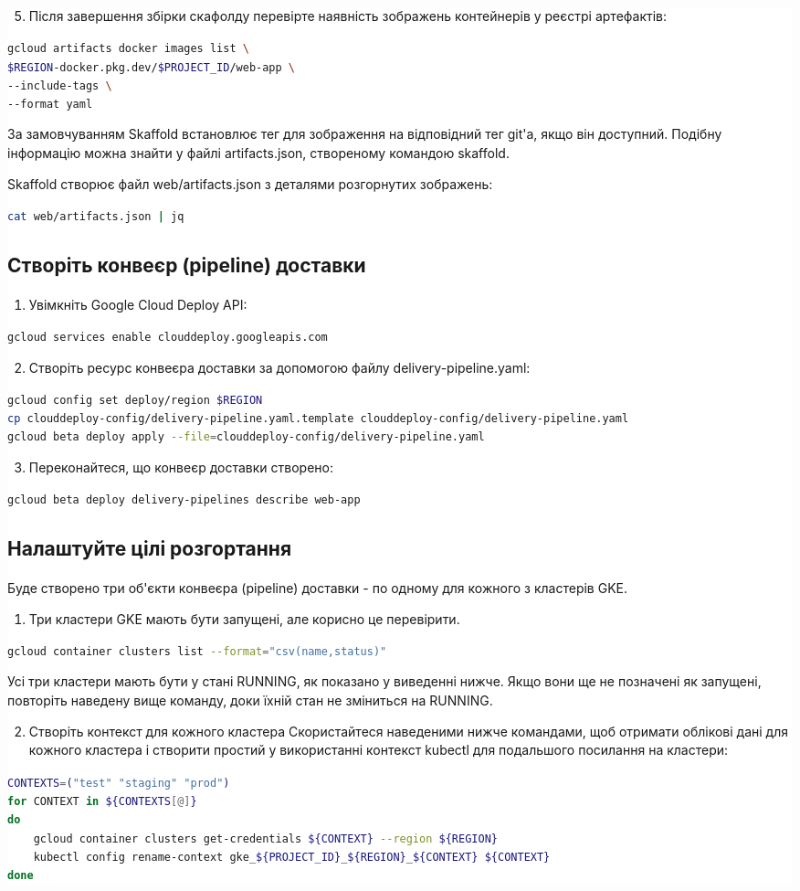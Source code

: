 5) Після завершення збірки скафолду перевірте наявність зображень контейнерів у реєстрі артефактів:

```sh
gcloud artifacts docker images list \
$REGION-docker.pkg.dev/$PROJECT_ID/web-app \
--include-tags \
--format yaml
```

За замовчуванням Skaffold встановлює тег для зображення на відповідний тег git'а, якщо він доступний. Подібну інформацію можна знайти у файлі artifacts.json, створеному командою skaffold.

Skaffold створює файл web/artifacts.json з деталями розгорнутих зображень:

```sh
cat web/artifacts.json | jq
```

## Створіть конвеєр (pipeline) доставки

1) Увімкніть Google Cloud Deploy API:

```sh
gcloud services enable clouddeploy.googleapis.com
```

2) Створіть ресурс конвеєра доставки за допомогою файлу delivery-pipeline.yaml:

```sh
gcloud config set deploy/region $REGION
cp clouddeploy-config/delivery-pipeline.yaml.template clouddeploy-config/delivery-pipeline.yaml
gcloud beta deploy apply --file=clouddeploy-config/delivery-pipeline.yaml
```

3) Переконайтеся, що конвеєр доставки створено:

```sh
gcloud beta deploy delivery-pipelines describe web-app
```

## Налаштуйте цілі розгортання

Буде створено три об'єкти конвеєра (pipeline) доставки - по одному для кожного з кластерів GKE.

1) Три кластери GKE мають бути запущені, але корисно це перевірити.

```sh
gcloud container clusters list --format="csv(name,status)"
```

Усі три кластери мають бути у стані RUNNING, як показано у виведенні нижче. Якщо вони ще не позначені як запущені, повторіть наведену вище команду, доки їхній стан не зміниться на RUNNING.

2) Створіть контекст для кожного кластера
Скористайтеся наведеними нижче командами, щоб отримати облікові дані для кожного кластера і створити простий у використанні контекст kubectl для подальшого посилання на кластери:

```sh
CONTEXTS=("test" "staging" "prod")
for CONTEXT in ${CONTEXTS[@]}
do
    gcloud container clusters get-credentials ${CONTEXT} --region ${REGION}
    kubectl config rename-context gke_${PROJECT_ID}_${REGION}_${CONTEXT} ${CONTEXT}
done

```
